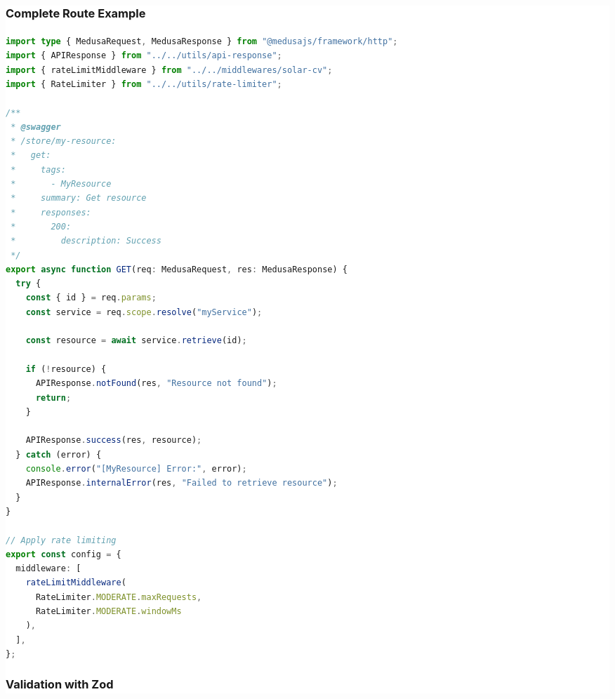 ### Complete Route Example

```typescript
import type { MedusaRequest, MedusaResponse } from "@medusajs/framework/http";
import { APIResponse } from "../../utils/api-response";
import { rateLimitMiddleware } from "../../middlewares/solar-cv";
import { RateLimiter } from "../../utils/rate-limiter";

/**
 * @swagger
 * /store/my-resource:
 *   get:
 *     tags:
 *       - MyResource
 *     summary: Get resource
 *     responses:
 *       200:
 *         description: Success
 */
export async function GET(req: MedusaRequest, res: MedusaResponse) {
  try {
    const { id } = req.params;
    const service = req.scope.resolve("myService");
    
    const resource = await service.retrieve(id);
    
    if (!resource) {
      APIResponse.notFound(res, "Resource not found");
      return;
    }
    
    APIResponse.success(res, resource);
  } catch (error) {
    console.error("[MyResource] Error:", error);
    APIResponse.internalError(res, "Failed to retrieve resource");
  }
}

// Apply rate limiting
export const config = {
  middleware: [
    rateLimitMiddleware(
      RateLimiter.MODERATE.maxRequests,
      RateLimiter.MODERATE.windowMs
    ),
  ],
};
```

### Validation with Zod

